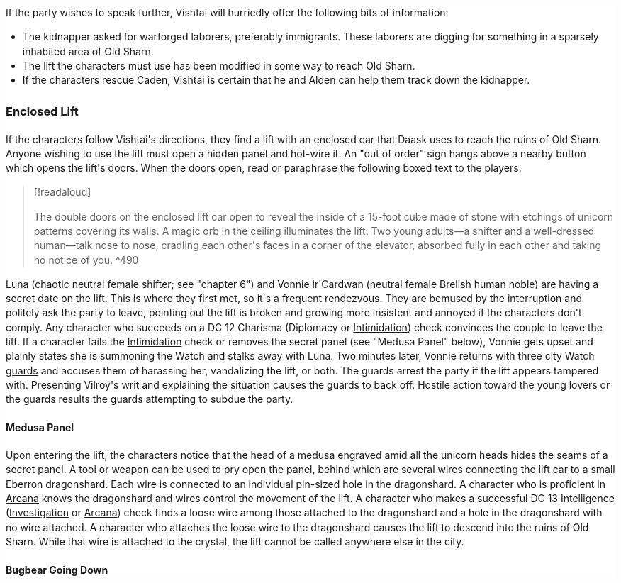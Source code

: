 If the party wishes to speak further, Vishtai will hurriedly offer the following bits of information:

- The kidnapper asked for warforged laborers, preferably immigrants. These laborers are digging for something in a sparsely inhabited area of Old Sharn.  
- The lift the characters must use has been modified in some way to reach Old Sharn.  
- If the characters rescue Caden, Vishtai is certain that he and Alden can help them track down the kidnapper.  

### Enclosed Lift

If the characters follow Vishtai's directions, they find a lift with an enclosed car that Daask uses to reach the ruins of Old Sharn. Anyone wishing to use the lift must open a hidden panel and hot-wire it. An "out of order" sign hangs above a nearby button which opens the lift's doors. When the doors open, read or paraphrase the following boxed text to the players:

> [!readaloud] 
> 
> The double doors on the enclosed lift car open to reveal the inside of a 15-foot cube made of stone with etchings of unicorn patterns covering its walls. A magic orb in the ceiling illuminates the lift. Two young adults—a shifter and a well-dressed human—talk nose to nose, cradling each other's faces in a corner of the elevator, absorbed fully in each other and taking no notice of you.
^490

Luna (chaotic neutral female [shifter](Інструменти%20ДМ/CLI/bestiary/humanoid/shifter-erlw.md); see "chapter 6") and Vonnie ir'Cardwan (neutral female Brelish human [noble](Інструменти%20ДМ/CLI/bestiary/humanoid/noble-xmm.md)) are having a secret date on the lift. This is where they first met, so it's a frequent rendezvous. They are bemused by the interruption and politely ask the party to leave, pointing out the lift is broken and growing more insistent and annoyed if the characters don't comply. Any character who succeeds on a DC 12 Charisma (Diplomacy or [Intimidation](Інструменти%20ДМ/CLI/rules/skills.md#Intimidation)) check convinces the couple to leave the lift. If a character fails the [Intimidation](Інструменти%20ДМ/CLI/rules/skills.md#Intimidation) check or removes the secret panel (see "Medusa Panel" below), Vonnie gets upset and plainly states she is summoning the Watch and stalks away with Luna. Two minutes later, Vonnie returns with three city Watch [guards](Інструменти%20ДМ/CLI/bestiary/humanoid/guard-xmm.md) and accuses them of harassing her, vandalizing the lift, or both. The guards arrest the party if the lift appears tampered with. Presenting Vilroy's writ and explaining the situation causes the guards to back off. Hostile action toward the young lovers or the guards results the guards attempting to subdue the party.

#### Medusa Panel

Upon entering the lift, the characters notice that the head of a medusa engraved amid all the unicorn heads hides the seams of a secret panel. A tool or weapon can be used to pry open the panel, behind which are several wires connecting the lift car to a small Eberron dragonshard. Each wire is connected to an individual pin-sized hole in the dragonshard. A character who is proficient in [Arcana](Інструменти%20ДМ/CLI/rules/skills.md#Arcana) knows the dragonshard and wires control the movement of the lift. A character who makes a successful DC 13 Intelligence ([Investigation](Інструменти%20ДМ/CLI/rules/skills.md#Investigation) or [Arcana](Інструменти%20ДМ/CLI/rules/skills.md#Arcana)) check finds a loose wire among those attached to the dragonshard and a hole in the dragonshard with no wire attached. A character who attaches the loose wire to the dragonshard causes the lift to descend into the ruins of Old Sharn. While that wire is attached to the crystal, the lift cannot be called anywhere else in the city.

#### Bugbear Going Down
